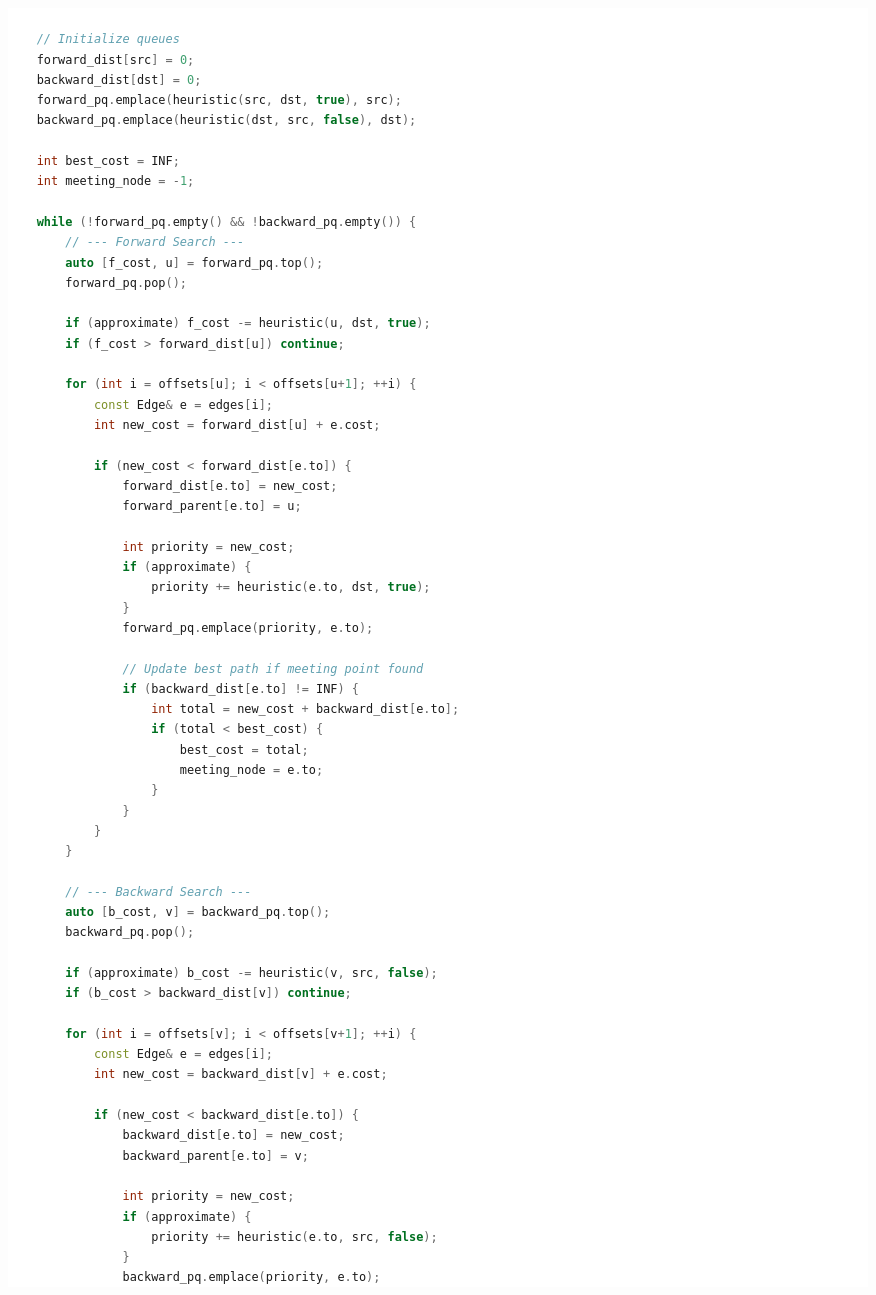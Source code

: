 ```cpp

    // Initialize queues
    forward_dist[src] = 0;
    backward_dist[dst] = 0;
    forward_pq.emplace(heuristic(src, dst, true), src);
    backward_pq.emplace(heuristic(dst, src, false), dst);

    int best_cost = INF;
    int meeting_node = -1;

    while (!forward_pq.empty() && !backward_pq.empty()) {
        // --- Forward Search ---
        auto [f_cost, u] = forward_pq.top();
        forward_pq.pop();
        
        if (approximate) f_cost -= heuristic(u, dst, true);
        if (f_cost > forward_dist[u]) continue;

        for (int i = offsets[u]; i < offsets[u+1]; ++i) {
            const Edge& e = edges[i];
            int new_cost = forward_dist[u] + e.cost;
            
            if (new_cost < forward_dist[e.to]) {
                forward_dist[e.to] = new_cost;
                forward_parent[e.to] = u;
                
                int priority = new_cost;
                if (approximate) {
                    priority += heuristic(e.to, dst, true);
                }
                forward_pq.emplace(priority, e.to);

                // Update best path if meeting point found
                if (backward_dist[e.to] != INF) {
                    int total = new_cost + backward_dist[e.to];
                    if (total < best_cost) {
                        best_cost = total;
                        meeting_node = e.to;
                    }
                }
            }
        }

        // --- Backward Search ---
        auto [b_cost, v] = backward_pq.top();
        backward_pq.pop();
        
        if (approximate) b_cost -= heuristic(v, src, false);
        if (b_cost > backward_dist[v]) continue;

        for (int i = offsets[v]; i < offsets[v+1]; ++i) {
            const Edge& e = edges[i];
            int new_cost = backward_dist[v] + e.cost;
            
            if (new_cost < backward_dist[e.to]) {
                backward_dist[e.to] = new_cost;
                backward_parent[e.to] = v;
                
                int priority = new_cost;
                if (approximate) {
                    priority += heuristic(e.to, src, false);
                }
                backward_pq.emplace(priority, e.to);
```